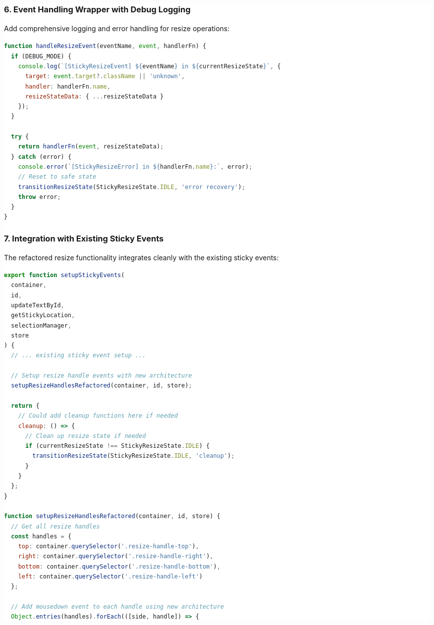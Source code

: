 ### 6. Event Handling Wrapper with Debug Logging

Add comprehensive logging and error handling for resize operations:

```javascript
function handleResizeEvent(eventName, event, handlerFn) {
  if (DEBUG_MODE) {
    console.log(`[StickyResizeEvent] ${eventName} in ${currentResizeState}`, {
      target: event.target?.className || 'unknown',
      handler: handlerFn.name,
      resizeStateData: { ...resizeStateData }
    });
  }
  
  try {
    return handlerFn(event, resizeStateData);
  } catch (error) {
    console.error(`[StickyResizeError] in ${handlerFn.name}:`, error);
    // Reset to safe state
    transitionResizeState(StickyResizeState.IDLE, 'error recovery');
    throw error;
  }
}
```

### 7. Integration with Existing Sticky Events

The refactored resize functionality integrates cleanly with the existing sticky events:

```javascript
export function setupStickyEvents(
  container,
  id,
  updateTextById,
  getStickyLocation,
  selectionManager,
  store
) {
  // ... existing sticky event setup ...
  
  // Setup resize handle events with new architecture
  setupResizeHandlesRefactored(container, id, store);
  
  return {
    // Could add cleanup functions here if needed
    cleanup: () => {
      // Clean up resize state if needed
      if (currentResizeState !== StickyResizeState.IDLE) {
        transitionResizeState(StickyResizeState.IDLE, 'cleanup');
      }
    }
  };
}

function setupResizeHandlesRefactored(container, id, store) {
  // Get all resize handles
  const handles = {
    top: container.querySelector('.resize-handle-top'),
    right: container.querySelector('.resize-handle-right'),
    bottom: container.querySelector('.resize-handle-bottom'),
    left: container.querySelector('.resize-handle-left')
  };

  // Add mousedown event to each handle using new architecture
  Object.entries(handles).forEach(([side, handle]) => {
```